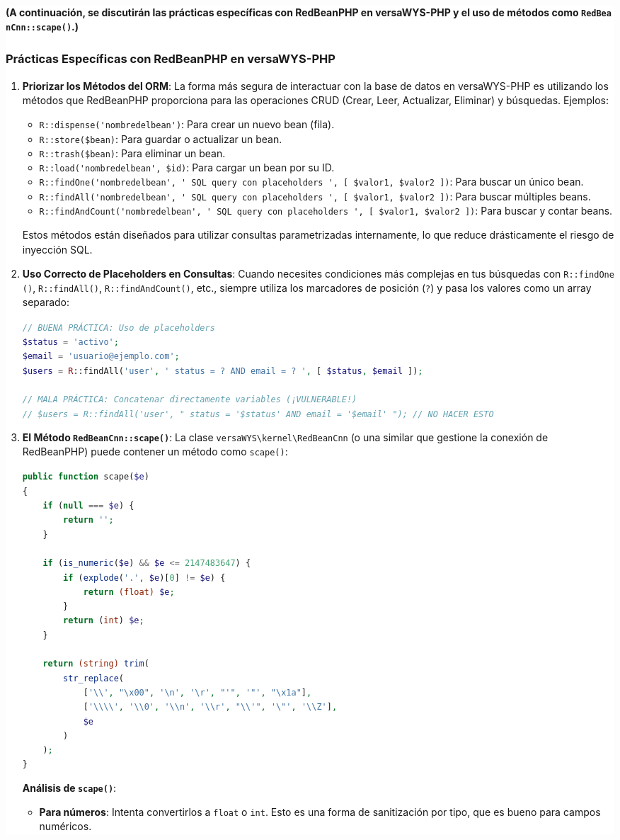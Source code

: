 **(A continuación, se discutirán las prácticas específicas con RedBeanPHP en versaWYS-PHP y el uso de métodos como `RedBeanCnn::scape()`.)**

### Prácticas Específicas con RedBeanPHP en versaWYS-PHP

1.  **Priorizar los Métodos del ORM**: La forma más segura de interactuar con la base de datos en versaWYS-PHP es utilizando los métodos que RedBeanPHP proporciona para las operaciones CRUD (Crear, Leer, Actualizar, Eliminar) y búsquedas. Ejemplos:
    *   `R::dispense('nombredelbean')`: Para crear un nuevo bean (fila).
    *   `R::store($bean)`: Para guardar o actualizar un bean.
    *   `R::trash($bean)`: Para eliminar un bean.
    *   `R::load('nombredelbean', $id)`: Para cargar un bean por su ID.
    *   `R::findOne('nombredelbean', ' SQL query con placeholders ', [ $valor1, $valor2 ])`: Para buscar un único bean.
    *   `R::findAll('nombredelbean', ' SQL query con placeholders ', [ $valor1, $valor2 ])`: Para buscar múltiples beans.
    *   `R::findAndCount('nombredelbean', ' SQL query con placeholders ', [ $valor1, $valor2 ])`: Para buscar y contar beans.

    Estos métodos están diseñados para utilizar consultas parametrizadas internamente, lo que reduce drásticamente el riesgo de inyección SQL.

2.  **Uso Correcto de Placeholders en Consultas**: Cuando necesites condiciones más complejas en tus búsquedas con `R::findOne()`, `R::findAll()`, `R::findAndCount()`, etc., siempre utiliza los marcadores de posición (`?`) y pasa los valores como un array separado:

    ```php
    // BUENA PRÁCTICA: Uso de placeholders
    $status = 'activo';
    $email = 'usuario@ejemplo.com';
    $users = R::findAll('user', ' status = ? AND email = ? ', [ $status, $email ]);

    // MALA PRÁCTICA: Concatenar directamente variables (¡VULNERABLE!)
    // $users = R::findAll('user', " status = '$status' AND email = '$email' "); // NO HACER ESTO
    ```

3.  **El Método `RedBeanCnn::scape()`**:
    La clase `versaWYS\kernel\RedBeanCnn` (o una similar que gestione la conexión de RedBeanPHP) puede contener un método como `scape()`:

    ```php
    public function scape($e)
    {
        if (null === $e) {
            return '';
        }

        if (is_numeric($e) && $e <= 2147483647) { 
            if (explode('.', $e)[0] != $e) { 
                return (float) $e;
            }
            return (int) $e;
        }

        return (string) trim(
            str_replace(
                ['\\', "\x00", '\n', '\r', "'", '"', "\x1a"],
                ['\\\\', '\\0', '\\n', '\\r', "\\'", '\"', '\\Z'],
                $e
            )
        );
    }
    ```
    **Análisis de `scape()`**:
    *   **Para números**: Intenta convertirlos a `float` o `int`. Esto es una forma de sanitización por tipo, que es bueno para campos numéricos.